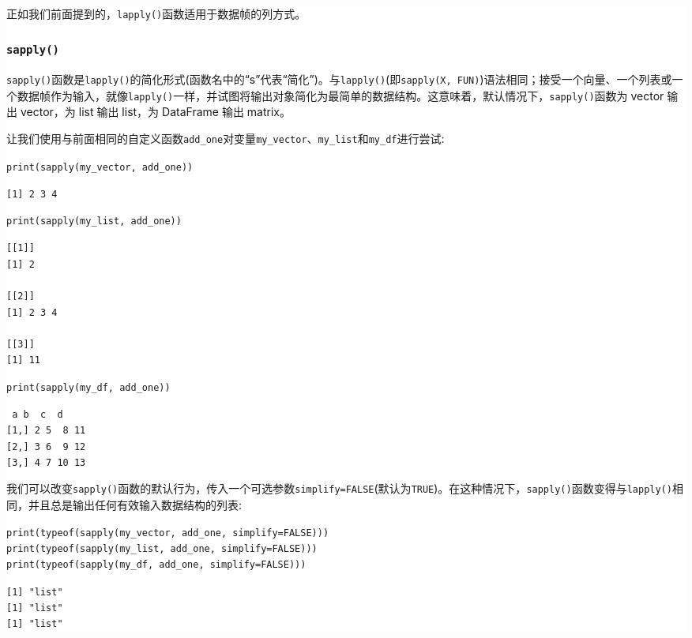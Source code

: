正如我们前面提到的，`lapply()`函数适用于数据帧的列方式。

### `sapply()`

`sapply()`函数是`lapply()`的简化形式(函数名中的“s”代表“简化”)。与`lapply()`(即`sapply(X, FUN)`)语法相同；接受一个向量、一个列表或一个数据帧作为输入，就像`lapply()`一样，并试图将输出对象简化为最简单的数据结构。这意味着，默认情况下，`sapply()`函数为 vector 输出 vector，为 list 输出 list，为 DataFrame 输出 matrix。

让我们使用与前面相同的自定义函数`add_one`对变量`my_vector`、`my_list`和`my_df`进行尝试:

```
print(sapply(my_vector, add_one))
```

```
[1] 2 3 4
```

```
print(sapply(my_list, add_one))
```

```
[[1]]
[1] 2

[[2]]
[1] 2 3 4

[[3]]
[1] 11
```

```
print(sapply(my_df, add_one))
```

```
 a b  c  d
[1,] 2 5  8 11
[2,] 3 6  9 12
[3,] 4 7 10 13
```

我们可以改变`sapply()`函数的默认行为，传入一个可选参数`simplify=FALSE`(默认为`TRUE`)。在这种情况下，`sapply()`函数变得与`lapply()`相同，并且总是输出任何有效输入数据结构的列表:

```
print(typeof(sapply(my_vector, add_one, simplify=FALSE)))
print(typeof(sapply(my_list, add_one, simplify=FALSE)))
print(typeof(sapply(my_df, add_one, simplify=FALSE)))
```

```
[1] "list"
[1] "list"
[1] "list"
```
